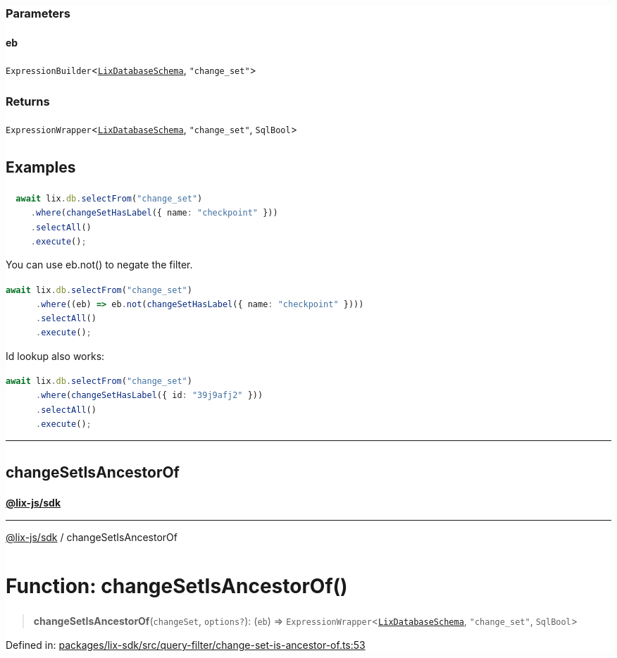 ### Parameters

#### eb

`ExpressionBuilder`\<[`LixDatabaseSchema`](../type-aliases/LixDatabaseSchema.md), `"change_set"`\>

### Returns

`ExpressionWrapper`\<[`LixDatabaseSchema`](../type-aliases/LixDatabaseSchema.md), `"change_set"`, `SqlBool`\>

## Examples

```ts
  await lix.db.selectFrom("change_set")
     .where(changeSetHasLabel({ name: "checkpoint" }))
     .selectAll()
     .execute();
  ```

You can use eb.not() to negate the filter.

  ```ts
  await lix.db.selectFrom("change_set")
		.where((eb) => eb.not(changeSetHasLabel({ name: "checkpoint" })))
		.selectAll()
		.execute();
  ```

Id lookup also works:

  ```ts
  await lix.db.selectFrom("change_set")
		.where(changeSetHasLabel({ id: "39j9afj2" }))
		.selectAll()
		.execute();
  ```

---

## changeSetIsAncestorOf

[**@lix-js/sdk**](../README.md)

***

[@lix-js/sdk](../README.md) / changeSetIsAncestorOf

# Function: changeSetIsAncestorOf()

> **changeSetIsAncestorOf**(`changeSet`, `options?`): (`eb`) => `ExpressionWrapper`\<[`LixDatabaseSchema`](../type-aliases/LixDatabaseSchema.md), `"change_set"`, `SqlBool`\>

Defined in: [packages/lix-sdk/src/query-filter/change-set-is-ancestor-of.ts:53](https://github.com/opral/monorepo/blob/bc82d6c7272aa8ad8661dcf0fee644d9229ef5eb/packages/lix-sdk/src/query-filter/change-set-is-ancestor-of.ts#L53)
